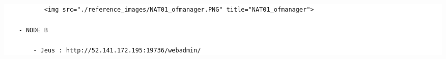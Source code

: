 	           <img src="./reference_images/NAT01_ofmanager.PNG" title="NAT01_ofmanager">

	    - NODE B

		    - Jeus : http://52.141.172.195:19736/webadmin/
